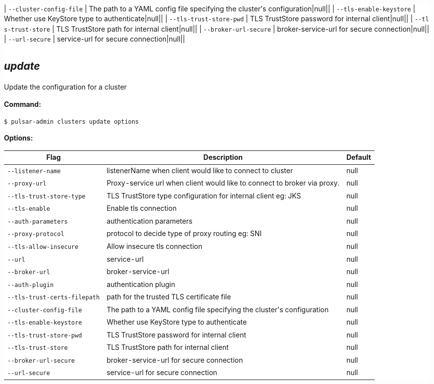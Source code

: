 | `--cluster-config-file` | The path to a YAML config file specifying the cluster's configuration|null||
| `--tls-enable-keystore` | Whether use KeyStore type to authenticate|null||
| `--tls-trust-store-pwd` | TLS TrustStore password for internal client|null||
| `--tls-trust-store` | TLS TrustStore path for internal client|null||
| `--broker-url-secure` | broker-service-url for secure connection|null||
| `--url-secure` | service-url for secure connection|null||


## <em>update</em>

Update the configuration for a cluster

**Command:**

```shell
$ pulsar-admin clusters update options
```

**Options:**

|Flag|Description|Default|
|---|---|---|
| `--listener-name` | listenerName when client would like to connect to cluster|null||
| `--proxy-url` | Proxy-service url when client would like to connect to broker via proxy.|null||
| `--tls-trust-store-type` | TLS TrustStore type configuration for internal client eg: JKS|null||
| `--tls-enable` | Enable tls connection|null||
| `--auth-parameters` | authentication parameters|null||
| `--proxy-protocol` | protocol to decide type of proxy routing eg: SNI|null||
| `--tls-allow-insecure` | Allow insecure tls connection|null||
| `--url` | service-url|null||
| `--broker-url` | broker-service-url|null||
| `--auth-plugin` | authentication plugin|null||
| `--tls-trust-certs-filepath` | path for the trusted TLS certificate file|null||
| `--cluster-config-file` | The path to a YAML config file specifying the cluster's configuration|null||
| `--tls-enable-keystore` | Whether use KeyStore type to authenticate|null||
| `--tls-trust-store-pwd` | TLS TrustStore password for internal client|null||
| `--tls-trust-store` | TLS TrustStore path for internal client|null||
| `--broker-url-secure` | broker-service-url for secure connection|null||
| `--url-secure` | service-url for secure connection|null||
